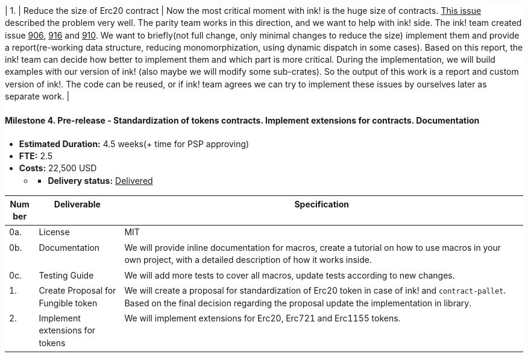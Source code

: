| 1.     | Reduce the size of Erc20 contract                        | Now the most critical moment with ink! is the huge size of contracts. [This issue](https://github.com/paritytech/substrate/issues/9354) described the problem very well. The parity team works in this direction, and we want to help with ink! side. The ink! team created issue [906](https://github.com/paritytech/ink/issues/906), [916](https://github.com/paritytech/ink/issues/916) and [910](https://github.com/paritytech/ink/issues/910). We want to briefly(not full change, only minimal changes to reduce the size) implement them and provide a report(re-working data structure, reducing monomorphization, using dynamic dispatch in some cases). Based on this report, the ink! team can decide how better to implement them and which part is more critical. During the implementation, we will build examples with our version of ink! (also maybe we will modify some sub-crates). So the output of this work is a report and custom version of ink!. The code can be reused, or if ink! team agrees we can try to implement these issues by ourselves later as separate work. |

#### Milestone 4. Pre-release - Standardization of tokens contracts. Implement extensions for contracts. Documentation

* **Estimated Duration:** 4.5 weeks(+ time for PSP approving)
* **FTE:**  2.5
* **Costs:** 22,500 USD
  * * **Delivery status:** [Delivered](https://github.com/w3f/Grant-Milestone-Delivery/pull/385)

| Number | Deliverable                                                         | Specification                                                                                                                                                                                                                                                                                                                                                                                                                                                                                                                                                            |
|--------|---------------------------------------------------------------------|--------------------------------------------------------------------------------------------------------------------------------------------------------------------------------------------------------------------------------------------------------------------------------------------------------------------------------------------------------------------------------------------------------------------------------------------------------------------------------------------------------------------------------------------------------------------------|
| 0a.    | License                                                             | MIT                                                                                                                                                                                                                                                                                                                                                                                                                                                                                                                                                                      |
| 0b.    | Documentation                                                       | We will provide inline documentation for macros, create a tutorial on how to use macros in your own project, with a detailed description of how it works inside.                                                                                                                                                                                                                                                                                                                                                                                                         |
| 0c.    | Testing Guide                                                       | We will add more tests to cover all macros, update tests according to new changes.                                                                                                                                                                                                                                                                                                                                                                                                                                                                                       |
| 1.     | Create Proposal for Fungible token                                  | We will create a proposal for standardization of Erc20 token in case of ink! and `contract-pallet`. Based on the final decision regarding the proposal update the implementation in library.                                                                                                                                                                                                                                                                                                                                                                             |
| 2.     | Implement extensions for tokens                                     | We will implement extensions for Erc20, Erc721 and Erc1155 tokens.                                                                                                                                                                                                                                                                                                                                                                                                                                                                                                       |